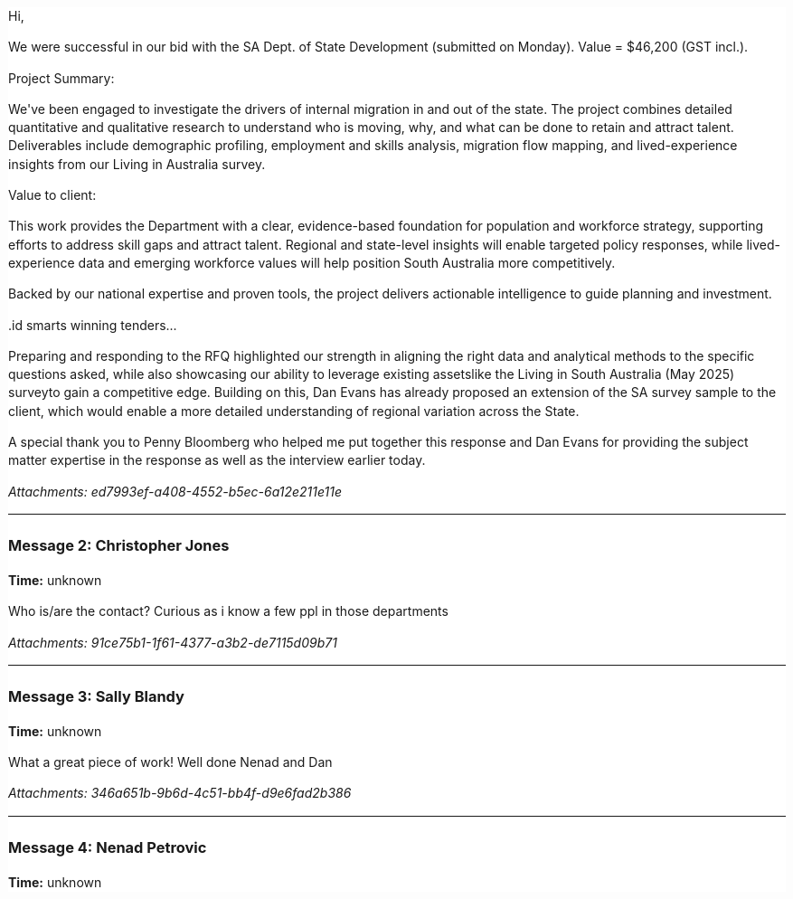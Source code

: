 Hi,

We were successful in our bid with the SA Dept. of State Development (submitted on Monday). Value = $46,200 (GST incl.).

Project Summary:

We've been engaged to investigate the drivers of internal migration in and out of the state. The project combines detailed quantitative and qualitative research to understand who is moving, why, and what can be done to retain and attract talent. Deliverables include demographic profiling, employment and skills analysis, migration flow mapping, and lived-experience insights from our Living in Australia survey.

Value to client:

This work provides the Department with a clear, evidence-based foundation for population and workforce strategy, supporting efforts to address skill gaps and attract talent. Regional and state-level insights will enable targeted policy responses, while lived-experience data and emerging workforce values will help position South Australia more competitively.

Backed by our national expertise and proven tools, the project delivers actionable intelligence to guide planning and investment.

.id smarts winning tenders...

Preparing and responding to the RFQ highlighted our strength in aligning the right data and analytical methods to the specific questions asked, while also showcasing our ability to leverage existing assetslike the Living in South Australia (May 2025) surveyto gain a competitive edge. Building on this, Dan Evans has already proposed an extension of the SA survey sample to the client, which would enable a more detailed understanding of regional variation across the State.

A special thank you to Penny Bloomberg who helped me put together this response and Dan Evans for providing the subject matter expertise in the response as well as the interview earlier today.

*Attachments: ed7993ef-a408-4552-b5ec-6a12e211e11e*

---

### Message 2: Christopher Jones
**Time:** unknown

Who is/are the contact? Curious as i know a few ppl in those departments

*Attachments: 91ce75b1-1f61-4377-a3b2-de7115d09b71*

---

### Message 3: Sally Blandy
**Time:** unknown

What a great piece of work! Well done Nenad and Dan

*Attachments: 346a651b-9b6d-4c51-bb4f-d9e6fad2b386*

---

### Message 4: Nenad Petrovic
**Time:** unknown
